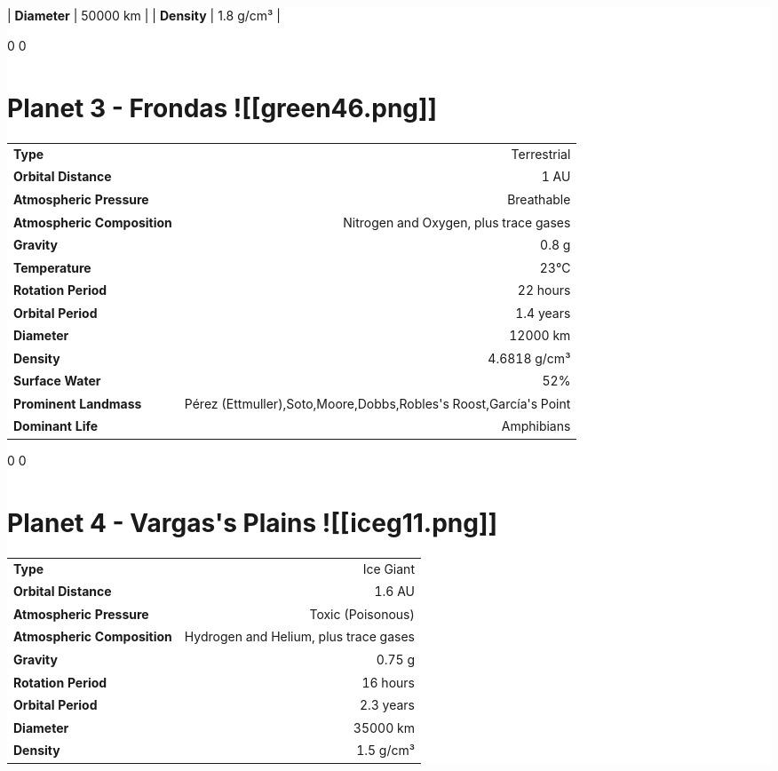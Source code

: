 | **Diameter**                |      50000 km | 
| **Density**                 |    1.8 g/cm³ |



0
0



# Planet 3 - Frondas ![[green46.png]]
|                             |                           |
| --------------------------- | -------------------------:|
| **Type**                    |             Terrestrial |
| **Orbital Distance**        |   1 AU |
| **Atmospheric Pressure**    |       Breathable |
| **Atmospheric Composition** |      Nitrogen and Oxygen, plus trace gases |
| **Gravity**                 |        0.8 g |
| **Temperature**             |    23°C |
| **Rotation Period**         |  22 hours |
| **Orbital Period** | 1.4 years |
| **Diameter**                |      12000 km | 
| **Density**                 |    4.6818 g/cm³ |
| **Surface Water**           |           52% | 
| **Prominent Landmass**      |         Pérez (Ettmuller),Soto,Moore,Dobbs,Robles's Roost,García's Point | 
| **Dominant Life**           |         Amphibians |



0
0



# Planet 4 - Vargas's Plains ![[iceg11.png]]
|                             |                           |
| --------------------------- | -------------------------:|
| **Type**                    |             Ice Giant |
| **Orbital Distance**        |   1.6 AU |
| **Atmospheric Pressure**    |       Toxic (Poisonous) |
| **Atmospheric Composition** |      Hydrogen and Helium, plus trace gases |
| **Gravity**                 |        0.75 g |
| **Rotation Period**         |  16 hours |
| **Orbital Period** | 2.3 years |
| **Diameter**                |      35000 km | 
| **Density**                 |    1.5 g/cm³ |
